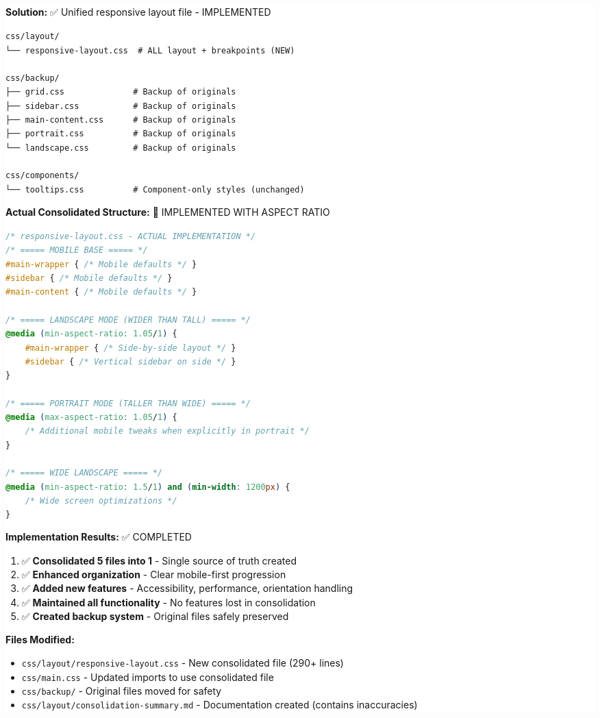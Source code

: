 **Solution:** ✅ Unified responsive layout file - IMPLEMENTED
```
css/layout/
└── responsive-layout.css  # ALL layout + breakpoints (NEW)

css/backup/
├── grid.css              # Backup of originals
├── sidebar.css           # Backup of originals
├── main-content.css      # Backup of originals
├── portrait.css          # Backup of originals
└── landscape.css         # Backup of originals

css/components/
└── tooltips.css          # Component-only styles (unchanged)
```

**Actual Consolidated Structure:** 🔄 IMPLEMENTED WITH ASPECT RATIO
```css
/* responsive-layout.css - ACTUAL IMPLEMENTATION */
/* ===== MOBILE BASE ===== */
#main-wrapper { /* Mobile defaults */ }
#sidebar { /* Mobile defaults */ }
#main-content { /* Mobile defaults */ }

/* ===== LANDSCAPE MODE (WIDER THAN TALL) ===== */
@media (min-aspect-ratio: 1.05/1) {
    #main-wrapper { /* Side-by-side layout */ }
    #sidebar { /* Vertical sidebar on side */ }
}

/* ===== PORTRAIT MODE (TALLER THAN WIDE) ===== */
@media (max-aspect-ratio: 1.05/1) {
    /* Additional mobile tweaks when explicitly in portrait */
}

/* ===== WIDE LANDSCAPE ===== */
@media (min-aspect-ratio: 1.5/1) and (min-width: 1200px) {
    /* Wide screen optimizations */
}
```

**Implementation Results:** ✅ COMPLETED
1. ✅ **Consolidated 5 files into 1** - Single source of truth created
2. ✅ **Enhanced organization** - Clear mobile-first progression
3. ✅ **Added new features** - Accessibility, performance, orientation handling
4. ✅ **Maintained all functionality** - No features lost in consolidation
5. ✅ **Created backup system** - Original files safely preserved

**Files Modified:**
- `css/layout/responsive-layout.css` - New consolidated file (290+ lines)
- `css/main.css` - Updated imports to use consolidated file
- `css/backup/` - Original files moved for safety
- `css/layout/consolidation-summary.md` - Documentation created (contains inaccuracies)
